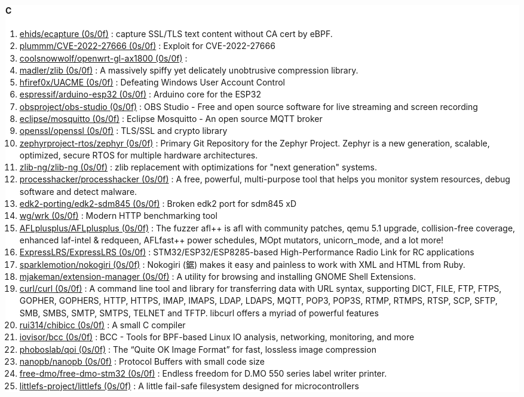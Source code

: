 #### C
1. [ehids/ecapture (0s/0f)](https://github.com/ehids/ecapture) : capture SSL/TLS text content without CA cert by eBPF.
2. [plummm/CVE-2022-27666 (0s/0f)](https://github.com/plummm/CVE-2022-27666) : Exploit for CVE-2022-27666
3. [coolsnowwolf/openwrt-gl-ax1800 (0s/0f)](https://github.com/coolsnowwolf/openwrt-gl-ax1800) : 
4. [madler/zlib (0s/0f)](https://github.com/madler/zlib) : A massively spiffy yet delicately unobtrusive compression library.
5. [hfiref0x/UACME (0s/0f)](https://github.com/hfiref0x/UACME) : Defeating Windows User Account Control
6. [espressif/arduino-esp32 (0s/0f)](https://github.com/espressif/arduino-esp32) : Arduino core for the ESP32
7. [obsproject/obs-studio (0s/0f)](https://github.com/obsproject/obs-studio) : OBS Studio - Free and open source software for live streaming and screen recording
8. [eclipse/mosquitto (0s/0f)](https://github.com/eclipse/mosquitto) : Eclipse Mosquitto - An open source MQTT broker
9. [openssl/openssl (0s/0f)](https://github.com/openssl/openssl) : TLS/SSL and crypto library
10. [zephyrproject-rtos/zephyr (0s/0f)](https://github.com/zephyrproject-rtos/zephyr) : Primary Git Repository for the Zephyr Project. Zephyr is a new generation, scalable, optimized, secure RTOS for multiple hardware architectures.
11. [zlib-ng/zlib-ng (0s/0f)](https://github.com/zlib-ng/zlib-ng) : zlib replacement with optimizations for "next generation" systems.
12. [processhacker/processhacker (0s/0f)](https://github.com/processhacker/processhacker) : A free, powerful, multi-purpose tool that helps you monitor system resources, debug software and detect malware.
13. [edk2-porting/edk2-sdm845 (0s/0f)](https://github.com/edk2-porting/edk2-sdm845) : Broken edk2 port for sdm845 xD
14. [wg/wrk (0s/0f)](https://github.com/wg/wrk) : Modern HTTP benchmarking tool
15. [AFLplusplus/AFLplusplus (0s/0f)](https://github.com/AFLplusplus/AFLplusplus) : The fuzzer afl++ is afl with community patches, qemu 5.1 upgrade, collision-free coverage, enhanced laf-intel & redqueen, AFLfast++ power schedules, MOpt mutators, unicorn_mode, and a lot more!
16. [ExpressLRS/ExpressLRS (0s/0f)](https://github.com/ExpressLRS/ExpressLRS) : STM32/ESP32/ESP8285-based High-Performance Radio Link for RC applications
17. [sparklemotion/nokogiri (0s/0f)](https://github.com/sparklemotion/nokogiri) : Nokogiri (鋸) makes it easy and painless to work with XML and HTML from Ruby.
18. [mjakeman/extension-manager (0s/0f)](https://github.com/mjakeman/extension-manager) : A utility for browsing and installing GNOME Shell Extensions.
19. [curl/curl (0s/0f)](https://github.com/curl/curl) : A command line tool and library for transferring data with URL syntax, supporting DICT, FILE, FTP, FTPS, GOPHER, GOPHERS, HTTP, HTTPS, IMAP, IMAPS, LDAP, LDAPS, MQTT, POP3, POP3S, RTMP, RTMPS, RTSP, SCP, SFTP, SMB, SMBS, SMTP, SMTPS, TELNET and TFTP. libcurl offers a myriad of powerful features
20. [rui314/chibicc (0s/0f)](https://github.com/rui314/chibicc) : A small C compiler
21. [iovisor/bcc (0s/0f)](https://github.com/iovisor/bcc) : BCC - Tools for BPF-based Linux IO analysis, networking, monitoring, and more
22. [phoboslab/qoi (0s/0f)](https://github.com/phoboslab/qoi) : The “Quite OK Image Format” for fast, lossless image compression
23. [nanopb/nanopb (0s/0f)](https://github.com/nanopb/nanopb) : Protocol Buffers with small code size
24. [free-dmo/free-dmo-stm32 (0s/0f)](https://github.com/free-dmo/free-dmo-stm32) : Endless freedom for D.MO 550 series label writer printer.
25. [littlefs-project/littlefs (0s/0f)](https://github.com/littlefs-project/littlefs) : A little fail-safe filesystem designed for microcontrollers
